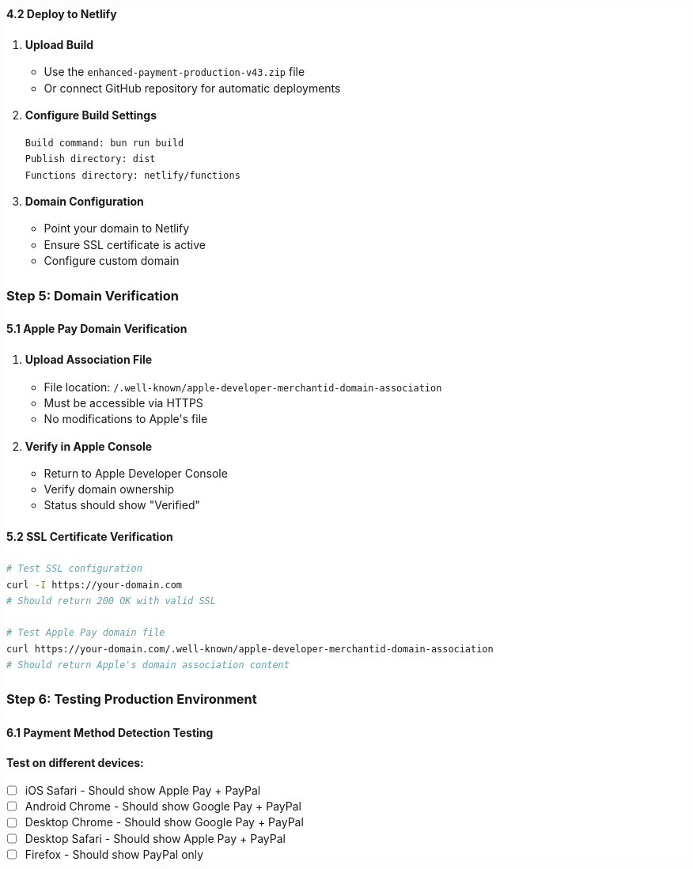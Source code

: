 ```bash
```

#### 4.2 Deploy to Netlify
1. **Upload Build**
   - Use the `enhanced-payment-production-v43.zip` file
   - Or connect GitHub repository for automatic deployments

2. **Configure Build Settings**
   ```bash
   Build command: bun run build
   Publish directory: dist
   Functions directory: netlify/functions
   ```

3. **Domain Configuration**
   - Point your domain to Netlify
   - Ensure SSL certificate is active
   - Configure custom domain

### Step 5: Domain Verification

#### 5.1 Apple Pay Domain Verification
1. **Upload Association File**
   - File location: `/.well-known/apple-developer-merchantid-domain-association`
   - Must be accessible via HTTPS
   - No modifications to Apple's file

2. **Verify in Apple Console**
   - Return to Apple Developer Console
   - Verify domain ownership
   - Status should show "Verified"

#### 5.2 SSL Certificate Verification
```bash
# Test SSL configuration
curl -I https://your-domain.com
# Should return 200 OK with valid SSL

# Test Apple Pay domain file
curl https://your-domain.com/.well-known/apple-developer-merchantid-domain-association
# Should return Apple's domain association content
```

### Step 6: Testing Production Environment

#### 6.1 Payment Method Detection Testing
**Test on different devices:**
- [ ] iOS Safari - Should show Apple Pay + PayPal
- [ ] Android Chrome - Should show Google Pay + PayPal
- [ ] Desktop Chrome - Should show Google Pay + PayPal
- [ ] Desktop Safari - Should show Apple Pay + PayPal
- [ ] Firefox - Should show PayPal only
